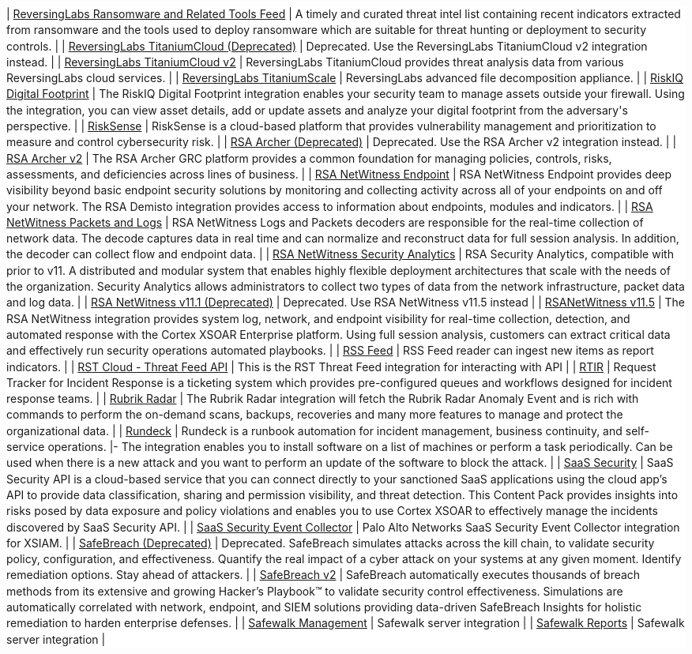| [ReversingLabs Ransomware and Related Tools Feed](integrations/reversing-labs-ransomware-and-related-tools-feed) | A timely and curated threat intel list containing recent indicators extracted from ransomware and the tools used to deploy ransomware which are suitable for threat hunting or deployment to security controls. |
| [ReversingLabs TitaniumCloud (Deprecated)](integrations/reversing-labs-titanium-cloud) | Deprecated. Use the ReversingLabs TitaniumCloud v2 integration instead. |
| [ReversingLabs TitaniumCloud v2](integrations/reversing-labs-titanium-cloud-v2) | ReversingLabs TitaniumCloud provides threat analysis data from various ReversingLabs cloud services. |
| [ReversingLabs TitaniumScale](integrations/reversing-labs-titanium-scale) | ReversingLabs advanced file decomposition appliance. |
| [RiskIQ Digital Footprint](integrations/risk-iq-digital-footprint) | The RiskIQ Digital Footprint integration enables your security team to manage assets outside your firewall. Using the integration, you can view asset details, add or update assets and analyze your digital footprint from the adversary&#x27;s perspective. |
| [RiskSense](integrations/risk-sense) | RiskSense is a cloud-based platform that provides vulnerability management and prioritization to measure and control cybersecurity risk. |
| [RSA Archer (Deprecated)](integrations/rsa-archer) | Deprecated. Use the RSA Archer v2 integration instead. |
| [RSA Archer v2](integrations/rsa-archer-v2) | The RSA Archer GRC platform provides a common foundation for managing policies, controls, risks, assessments, and deficiencies across lines of business. |
| [RSA NetWitness Endpoint](integrations/rsa-net-witness-endpoint) | RSA NetWitness Endpoint provides deep visibility beyond basic endpoint security solutions by monitoring and collecting activity across all of your endpoints on and off your network. The RSA Demisto integration provides access to information about endpoints, modules and indicators.  |
| [RSA NetWitness Packets and Logs](integrations/rsa-net-witness-packets-and-logs) | RSA NetWitness Logs and Packets decoders are responsible for the real-time collection of network data. The decode captures data in real time and can normalize and reconstruct data for full session analysis. In addition, the decoder can collect flow and endpoint data. |
| [RSA NetWitness Security Analytics](integrations/rsa-net-witness-security-analytics) | RSA Security Analytics, compatible with prior to v11. A distributed and modular system that enables highly flexible deployment architectures that scale with the needs of the organization. Security Analytics allows administrators to collect two types of data from the network infrastructure, packet data and log data. |
| [RSA NetWitness v11.1 (Deprecated)](integrations/rsa-net-witness-v111) | Deprecated. Use RSA NetWitness v11.5 instead |
| [RSANetWitness v11.5](integrations/rsa-net-witnessv115) | The RSA NetWitness integration provides system log, network, and endpoint visibility for real-time collection, detection, and automated response with the Cortex XSOAR Enterprise platform. Using full session analysis, customers can extract critical data and effectively run security operations automated playbooks. |
| [RSS Feed](integrations/rss-feed) | RSS Feed reader can ingest new items as report indicators. |
| [RST Cloud - Threat Feed API](integrations/rst-cloud---threat-feed-api) | This is the RST Threat Feed integration for interacting with API |
| [RTIR](integrations/rtir) | Request Tracker for Incident Response is a ticketing system which provides pre-configured queues and workflows designed for incident response teams. |
| [Rubrik Radar](integrations/rubrik-polaris) | The Rubrik Radar integration will fetch the Rubrik Radar Anomaly Event and is rich with commands to perform the on-demand scans, backups, recoveries and many more features to manage and protect the organizational data. |
| [Rundeck](integrations/rundeck) | Rundeck is a runbook automation for incident management, business continuity, and self-service operations. \|- The integration enables you to install software on a list of machines or perform a task periodically. Can be used when there is a new attack and you want to perform an update of the software to block the attack. |
| [SaaS Security](integrations/saas-security) | SaaS Security API is a cloud-based service that you can connect directly to your sanctioned SaaS applications using the cloud app’s API to provide data classification, sharing and permission visibility, and threat detection. This Content Pack provides insights into risks posed by data exposure and policy violations and enables you to use Cortex XSOAR to effectively manage the incidents discovered by SaaS Security API. |
| [SaaS Security Event Collector](integrations/saa-s-security-event-collector) | Palo Alto Networks SaaS Security Event Collector integration for XSIAM. |
| [SafeBreach (Deprecated)](integrations/safe-breach) | Deprecated. SafeBreach simulates attacks across the kill chain, to validate security policy, configuration, and effectiveness. Quantify the real impact of a cyber attack on your systems at any given moment. Identify remediation options. Stay ahead of attackers. |
| [SafeBreach v2](integrations/safe-breach-v2) | SafeBreach automatically executes thousands of breach methods from its extensive and growing Hacker’s Playbook™ to validate security control effectiveness.  Simulations are automatically correlated with network, endpoint, and SIEM solutions providing data-driven SafeBreach Insights for holistic remediation to harden enterprise defenses. |
| [Safewalk Management](integrations/safewalk-management) | Safewalk server integration |
| [Safewalk Reports](integrations/safewalk-reports) | Safewalk server integration |
